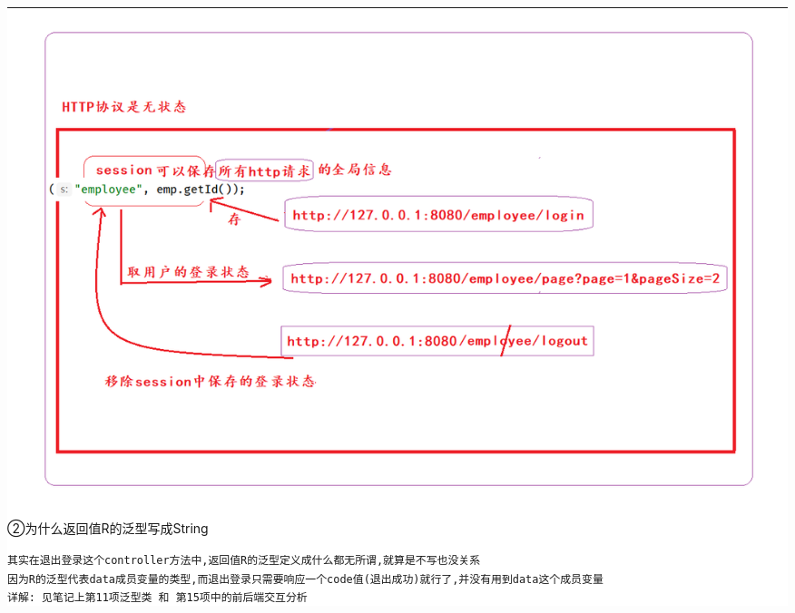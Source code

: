 | ![image-20221208184812984](images/image-20221208184812984.png) |
| ------------------------------------------------------------ |

②为什么返回值R的泛型写成String

```
其实在退出登录这个controller方法中,返回值R的泛型定义成什么都无所谓,就算是不写也没关系
因为R的泛型代表data成员变量的类型,而退出登录只需要响应一个code值(退出成功)就行了,并没有用到data这个成员变量
详解: 见笔记上第11项泛型类 和 第15项中的前后端交互分析
```

